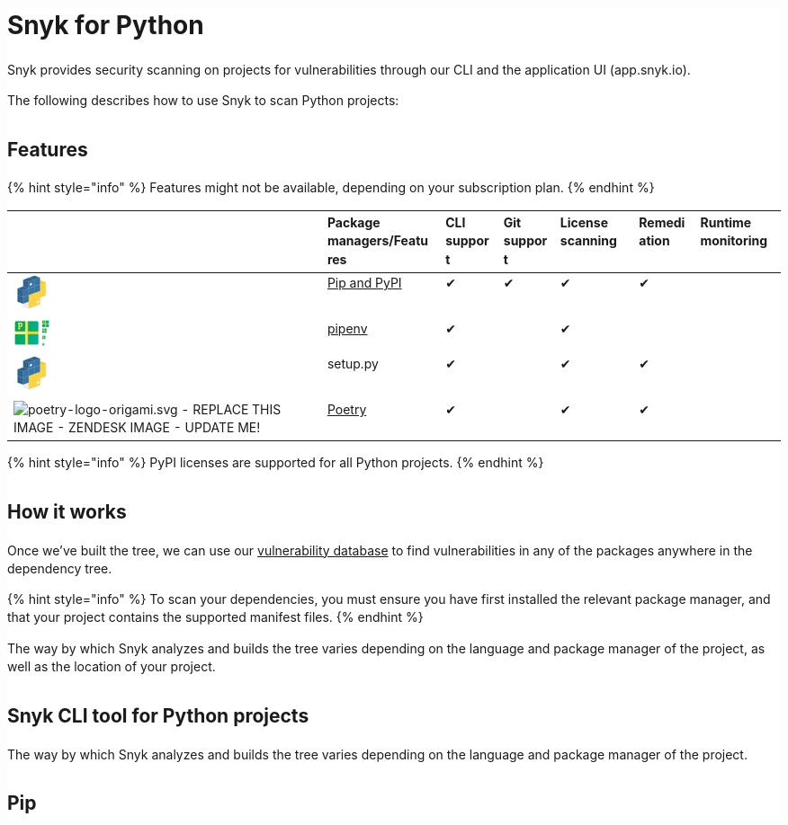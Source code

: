 # Snyk for Python

Snyk provides security scanning on projects for vulnerabilities through our CLI and the application UI \(app.snyk.io\).

The following describes how to use Snyk to scan Python projects:

## Features

{% hint style="info" %}
Features might not be available, depending on your subscription plan.
{% endhint %}

|  | Package managers/Features | CLI support | Git support | License scanning | Remediation | Runtime monitoring |
| :--- | :--- | :--- | :--- | :--- | :--- | :--- |
| ![i\_icon\_pip.jpeg](../../.gitbook/assets/uuid-9baa98b7-dd1d-8cf6-03d5-691c94aeef66-en.jpeg/) | [Pip and PyPI](https://pypi.org/project/pip/) | ✔︎ | ✔︎ | ✔︎ | ✔︎ |  |
| ![i\_icon\_pipenv.jpeg](../../.gitbook/assets/uuid-f1ec5441-4e64-a095-ca75-af9bb8d2d110-en.jpeg/) | [pipenv](https://pipenv.kennethreitz.org/en/latest/) | ✔︎ |  | ✔︎ |  |  |
| ![i\_icon\_pip.jpeg](../../.gitbook/assets/uuid-9baa98b7-dd1d-8cf6-03d5-691c94aeef66-en.jpeg/) | setup.py | ✔︎ |  | ✔︎ | ✔︎ |  |
| ![poetry-logo-origami.svg - REPLACE THIS IMAGE - ZENDESK IMAGE - UPDATE ME!](https://support.snyk.io/hc/article_attachments/360012694258/poetry-logo-origami.svg/) | [Poetry](https://python-poetry.org/) | ✔︎ |  | ✔︎ | ✔︎ |  |

{% hint style="info" %}
PyPI licenses are supported for all Python projects.
{% endhint %}

## How it works

Once we’ve built the tree, we can use our [vulnerability database](https://snyk.io/vuln/) to find vulnerabilities in any of the packages anywhere in the dependency tree.

{% hint style="info" %}
To scan your dependencies, you must ensure you have first installed the relevant package manager, and that your project contains the supported manifest files.
{% endhint %}

The way by which Snyk analyzes and builds the tree varies depending on the language and package manager of the project, as well as the location of your project.

## Snyk CLI tool for Python projects

The way by which Snyk analyzes and builds the tree varies depending on the language and package manager of the project.

## Pip

